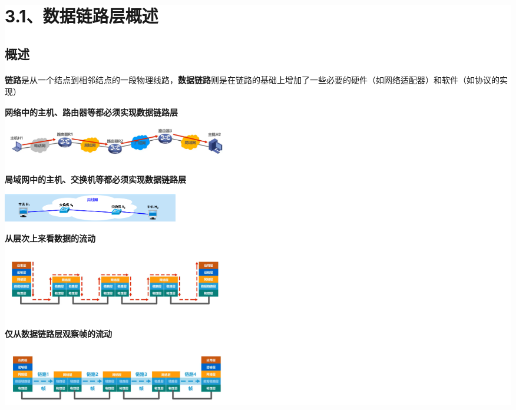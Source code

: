 # 3.1、数据链路层概述

## 概述

**链路**是从一个结点到相邻结点的一段物理线路，**数据链路**则是在链路的基础上增加了一些必要的硬件（如网络适配器）和软件（如协议的实现）

**网络中的主机、路由器等都必须实现数据链路层**

<img src="./attachments/image-20201011102531462.png" alt="image-20201011102531462" style="zoom:37%;" />

**局域网中的主机、交换机等都必须实现数据链路层**

<img src="./attachments/image-20201014004326549.png" alt="image-20201014004326549" style="zoom:37%;" />

**从层次上来看数据的流动**

<img src="./attachments/image-20201011102618878.png" alt="image-20201011102618878" style="zoom:37%;" />

**仅从数据链路层观察帧的流动**

<img src="./attachments/image-20201011102653161.png" alt="image-20201011102653161" style="zoom:37%;" />
